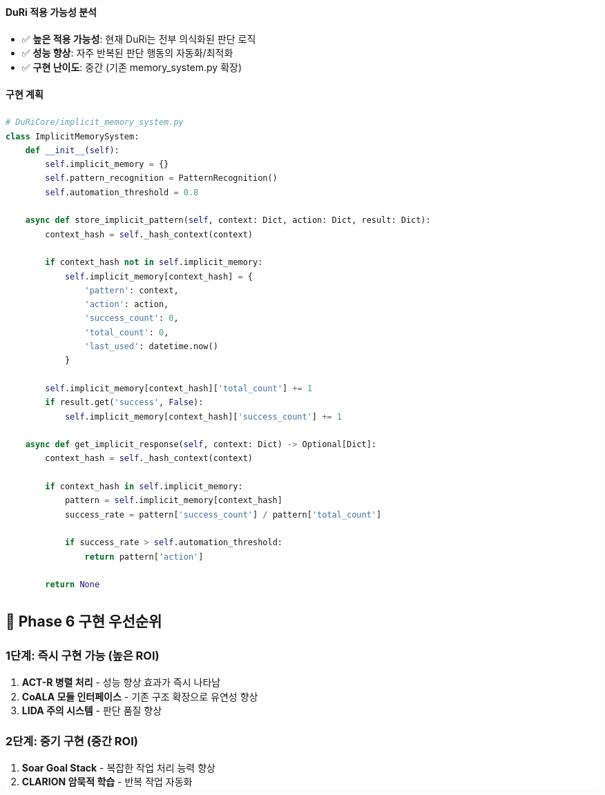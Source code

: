 #### **DuRi 적용 가능성 분석**
- ✅ **높은 적용 가능성**: 현재 DuRi는 전부 의식화된 판단 로직
- ✅ **성능 향상**: 자주 반복된 판단 행동의 자동화/최적화
- ✅ **구현 난이도**: 중간 (기존 memory_system.py 확장)

#### **구현 계획**
```python
# DuRiCore/implicit_memory_system.py
class ImplicitMemorySystem:
    def __init__(self):
        self.implicit_memory = {}
        self.pattern_recognition = PatternRecognition()
        self.automation_threshold = 0.8
    
    async def store_implicit_pattern(self, context: Dict, action: Dict, result: Dict):
        context_hash = self._hash_context(context)
        
        if context_hash not in self.implicit_memory:
            self.implicit_memory[context_hash] = {
                'pattern': context,
                'action': action,
                'success_count': 0,
                'total_count': 0,
                'last_used': datetime.now()
            }
        
        self.implicit_memory[context_hash]['total_count'] += 1
        if result.get('success', False):
            self.implicit_memory[context_hash]['success_count'] += 1
    
    async def get_implicit_response(self, context: Dict) -> Optional[Dict]:
        context_hash = self._hash_context(context)
        
        if context_hash in self.implicit_memory:
            pattern = self.implicit_memory[context_hash]
            success_rate = pattern['success_count'] / pattern['total_count']
            
            if success_rate > self.automation_threshold:
                return pattern['action']
        
        return None
```

## 🎯 Phase 6 구현 우선순위

### **1단계: 즉시 구현 가능 (높은 ROI)**
1. **ACT-R 병렬 처리** - 성능 향상 효과가 즉시 나타남
2. **CoALA 모듈 인터페이스** - 기존 구조 확장으로 유연성 향상
3. **LIDA 주의 시스템** - 판단 품질 향상

### **2단계: 중기 구현 (중간 ROI)**
1. **Soar Goal Stack** - 복잡한 작업 처리 능력 향상
2. **CLARION 암묵적 학습** - 반복 작업 자동화
